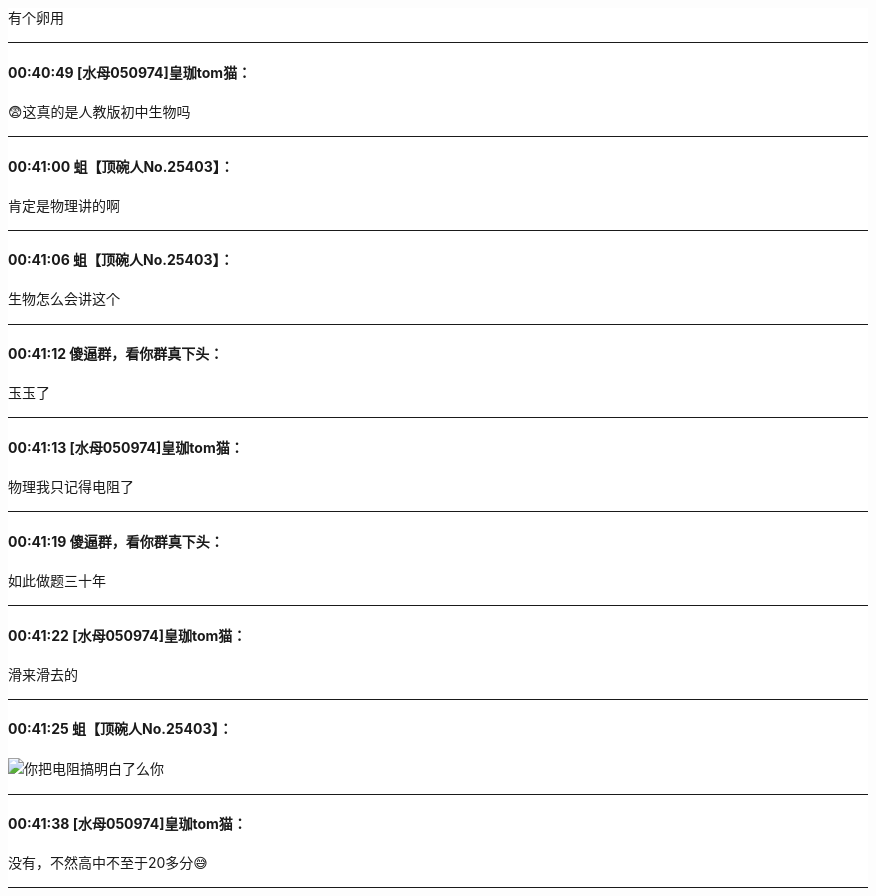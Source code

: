 有个卵用

*****

#### 00:40:49  [水母050974]皇珈tom猫：

😨这真的是人教版初中生物吗

*****

#### 00:41:00  蛆【顶碗人No.25403】：

肯定是物理讲的啊

*****

#### 00:41:06  蛆【顶碗人No.25403】：

生物怎么会讲这个

*****

#### 00:41:12  傻逼群，看你群真下头：

玉玉了

*****

#### 00:41:13  [水母050974]皇珈tom猫：

物理我只记得电阻了

*****

#### 00:41:19  傻逼群，看你群真下头：

如此做题三十年

*****

#### 00:41:22  [水母050974]皇珈tom猫：

滑来滑去的

*****

#### 00:41:25  蛆【顶碗人No.25403】：

![](http://gchat.qpic.cn/gchatpic_new/794594593/614391357-2716984940-549920B5C3719F983C97CFBEE28A4D49/0?term=2")你把电阻搞明白了么你

*****

#### 00:41:38  [水母050974]皇珈tom猫：

没有，不然高中不至于20多分😅

*****
